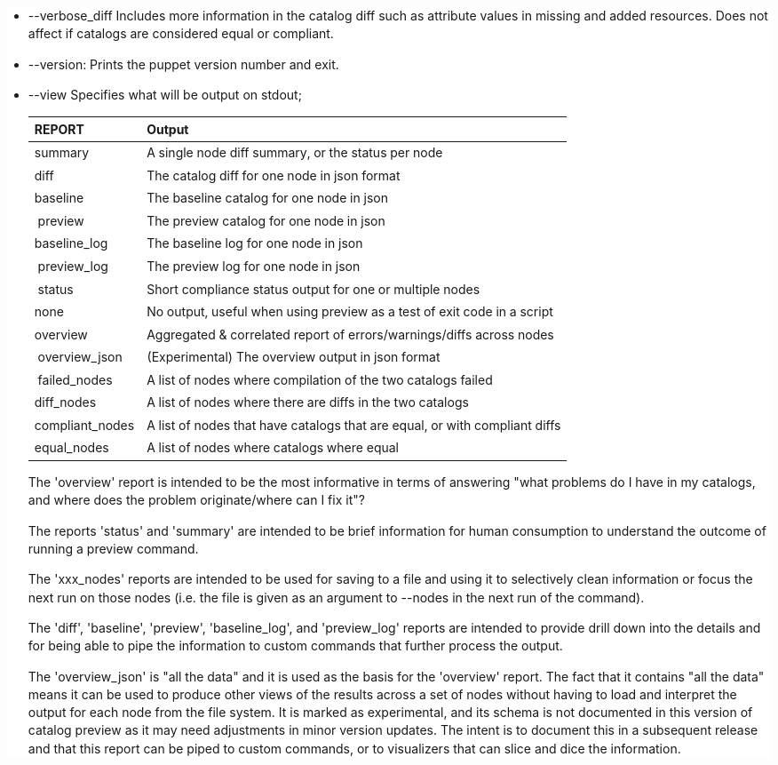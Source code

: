 * --verbose_diff
  Includes more information in the catalog diff such as attribute values in
  missing and added resources. Does not affect if catalogs are considered equal or
  compliant.

* --version:
  Prints the puppet version number and exit.

* --view <REPORT>
  Specifies what will be output on stdout;

  | REPORT          | Output
  | --------------- | ----------------------------------------------------------------------
  | summary         | A single node diff summary, or the status per node  
  | diff            | The catalog diff for one node in json format  
  | baseline        | The baseline catalog for one node in json
  | preview         | The preview catalog for one node in json
  | baseline_log    | The baseline log for one node in json
  | preview_log     | The preview log for one node in json
  | status          | Short compliance status output for one or multiple nodes
  | none            | No output, useful when using preview as a test of exit code in a script
  | overview        | Aggregated & correlated report of errors/warnings/diffs across nodes
  | overview_json   | (Experimental) The overview output in json format
  | failed_nodes    | A list of nodes where compilation of the two catalogs failed
  | diff_nodes      | A list of nodes where there are diffs in the two catalogs
  | compliant_nodes | A list of nodes that have catalogs that are equal, or with compliant diffs
  | equal_nodes     | A list of nodes where catalogs where equal


  The 'overview' report is intended to be the most informative in terms of answering "what
  problems do I have in my catalogs, and where does the problem originate/where can I fix it"?

  The reports 'status' and 'summary' are intended to be brief information for human consumption
  to understand the outcome of running a preview command.

  The 'xxx_nodes' reports are intended to be used for saving to a file and using it
  to selectively clean information or focus the next run on those nodes (i.e. the file is
  given as an argument to --nodes in the next run of the command).

  The 'diff', 'baseline', 'preview', 'baseline_log', and 'preview_log' reports are intended
  to provide drill down into the details and for being able to pipe the information to custom
  commands that further process the output.

  The 'overview_json' is "all the data" and it is used as the basis for the 'overview' report.
  The fact that it contains "all the data" means it can be used to produce other views of the 
  results across a set of nodes without having to load and interpret the output for each node
  from the file system.
  It is marked as experimental, and its schema is not documented in this version of catalog preview 
  as it may need adjustments in minor version updates. The intent is to document this in a
  subsequent release and that this report can be piped to custom commands, or to visualizers
  that can slice and dice the information.
